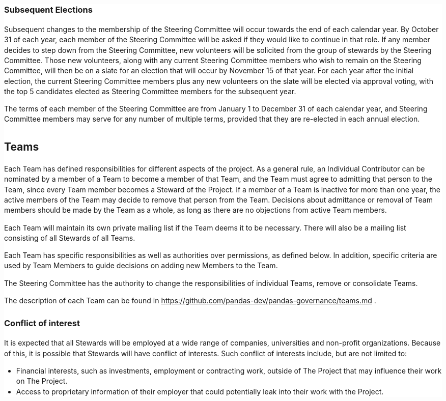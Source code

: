 ### Subsequent Elections  

Subsequent changes to the membership of the Steering Committee will occur towards the
end of each calendar year.  By October 31 of each year, each member of the Steering
Committee will be asked if they would like to continue in that role. If any member
decides to step down from the Steering Committee, new volunteers will be solicited from
the group of stewards by the Steering Committee.  Those new volunteers, along with any
current Steering Committee members who wish to remain on the Steering Committee,
will then be on a
slate for an election that will occur by November 15 of that year.  For each year after
the initial election, the current Steering Committee members plus any new volunteers on
the slate will be elected via approval voting, with the top 5 candidates elected as
Steering Committee members for the subsequent year.

The terms of each member of the Steering Committee are from January
1 to December 31 of each calendar year, and Steering Committee members may serve for
any number of multiple terms, provided that they are re-elected in each annual election.


## Teams

Each Team has defined responsibilities for different aspects of the project.  As a
general rule, an Individual Contributor can be nominated by a member of a Team to become
a member of that Team, and the Team must agree to admitting that person to
the Team, since every Team member becomes a Steward of the Project. If a member of a
Team is inactive for more than one year, the active members of the Team 
may decide to remove that
person from the Team. 
Decisions about admittance or removal of Team members should be made by the Team as a
whole, as long as there are no objections from active Team members.

Each Team will maintain its own private mailing list if the Team
deems it to be necessary. There will also be a mailing list consisting of all Stewards
of all Teams.

Each Team has specific responsibilities as well as authorities over permissions, as
defined below. In addition, specific criteria are used by Team Members to guide
decisions on adding new Members to the Team.

The Steering Committee has the authority to change the responsibilities of individual
Teams, remove or consolidate Teams. 

The description of each Team can be found in https://github.com/pandas-dev/pandas-governance/teams.md .

### Conflict of interest

It is expected that all Stewards will be employed at a wide
range of companies, universities and non-profit organizations. Because of this,
it is possible that Stewards will have conflict of interests. Such conflict of
interests include, but are not limited to:

-   Financial interests, such as investments, employment or contracting work,
    outside of The Project that may influence their work on The Project.
-   Access to proprietary information of their employer that could potentially
    leak into their work with the Project.
